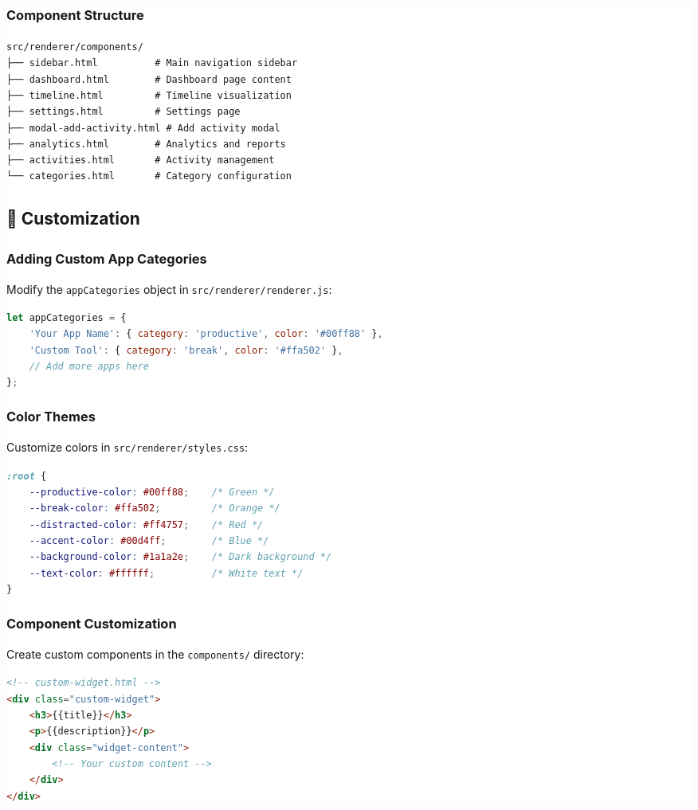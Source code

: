 ### Component Structure

```
src/renderer/components/
├── sidebar.html          # Main navigation sidebar
├── dashboard.html        # Dashboard page content
├── timeline.html         # Timeline visualization
├── settings.html         # Settings page
├── modal-add-activity.html # Add activity modal
├── analytics.html        # Analytics and reports
├── activities.html       # Activity management
└── categories.html       # Category configuration
```

## 🎨 Customization

### Adding Custom App Categories

Modify the `appCategories` object in `src/renderer/renderer.js`:

```javascript
let appCategories = {
    'Your App Name': { category: 'productive', color: '#00ff88' },
    'Custom Tool': { category: 'break', color: '#ffa502' },
    // Add more apps here
};
```

### Color Themes

Customize colors in `src/renderer/styles.css`:

```css
:root {
    --productive-color: #00ff88;    /* Green */
    --break-color: #ffa502;         /* Orange */
    --distracted-color: #ff4757;    /* Red */
    --accent-color: #00d4ff;        /* Blue */
    --background-color: #1a1a2e;    /* Dark background */
    --text-color: #ffffff;          /* White text */
}
```

### Component Customization

Create custom components in the `components/` directory:

```html
<!-- custom-widget.html -->
<div class="custom-widget">
    <h3>{{title}}</h3>
    <p>{{description}}</p>
    <div class="widget-content">
        <!-- Your custom content -->
    </div>
</div>
```
